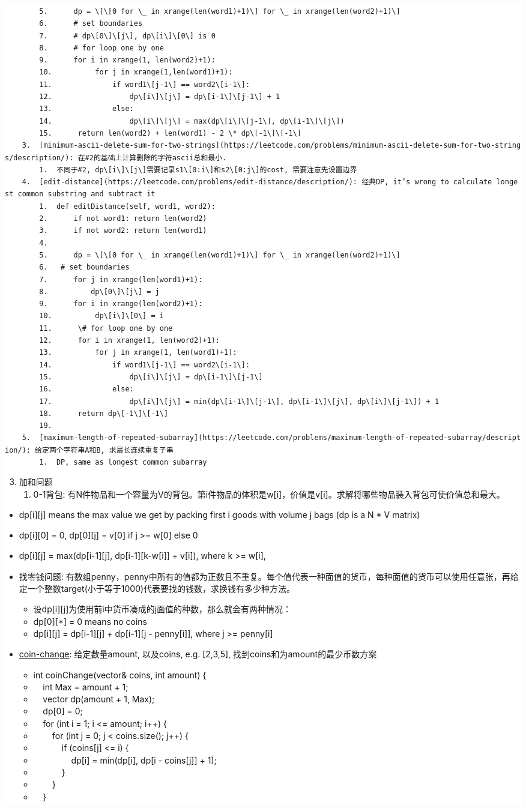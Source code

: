             5.      dp = \[\[0 for \_ in xrange(len(word1)+1)\] for \_ in xrange(len(word2)+1)\]
            6.      # set boundaries
            7.      # dp\[0\]\[j\], dp\[i\]\[0\] is 0
            8.      # for loop one by one
            9.      for i in xrange(1, len(word2)+1):
            10.          for j in xrange(1,len(word1)+1):
            11.              if word1\[j-1\] == word2\[i-1\]:
            12.                  dp\[i\]\[j\] = dp\[i-1\]\[j-1\] + 1
            13.              else:
            14.                  dp\[i\]\[j\] = max(dp\[i\]\[j-1\], dp\[i-1\]\[j\])
            15.      return len(word2) + len(word1) - 2 \* dp\[-1\]\[-1\]
        3.  [minimum-ascii-delete-sum-for-two-strings](https://leetcode.com/problems/minimum-ascii-delete-sum-for-two-strings/description/): 在#2的基础上计算删除的字符ascii总和最小.
            1.  不同于#2, dp\[i\]\[j\]需要记录s1\[0:i\]和s2\[0:j\]的cost, 需要注意先设置边界
        4.  [edit-distance](https://leetcode.com/problems/edit-distance/description/): 经典DP, it’s wrong to calculate longest common substring and subtract it
            1.  def editDistance(self, word1, word2):
            2.      if not word1: return len(word2)
            3.      if not word2: return len(word1)
            4.  
            5.      dp = \[\[0 for \_ in xrange(len(word1)+1)\] for \_ in xrange(len(word2)+1)\]
            6.   # set boundaries
            7.      for j in xrange(len(word1)+1):
            8.          dp\[0\]\[j\] = j
            9.      for i in xrange(len(word2)+1):
            10.          dp\[i\]\[0\] = i
            11.      \# for loop one by one
            12.      for i in xrange(1, len(word2)+1):
            13.          for j in xrange(1, len(word1)+1):
            14.              if word1\[j-1\] == word2\[i-1\]:
            15.                  dp\[i\]\[j\] = dp\[i-1\]\[j-1\]
            16.              else:
            17.                  dp\[i\]\[j\] = min(dp\[i-1\]\[j-1\], dp\[i-1\]\[j\], dp\[i\]\[j-1\]) + 1
            18.      return dp\[-1\]\[-1\]
            19.  
        5.  [maximum-length-of-repeated-subarray](https://leetcode.com/problems/maximum-length-of-repeated-subarray/description/): 给定两个字符串A和B, 求最长连续重复子串
            1.  DP, same as longest common subarray
3.  加和问题
    1.  0-1背包: 有N件物品和一个容量为V的背包。第i件物品的体积是w\[i\]，价值是v\[i\]。求解将哪些物品装入背包可使价值总和最大。

*   dp\[i\]\[j\] means the max value we get by packing first i goods with volume j bags (dp is a N \* V matrix)
*   dp\[i\]\[0\] = 0, dp\[0\]\[j\] = v\[0\] if j >= w\[0\] else 0
*   dp\[i\]\[j\] = max(dp\[i-1\]\[j\], dp\[i-1\]\[k-w\[i\]\] + v\[i\]), where k >= w\[i\], 

*   找零钱问题: 有数组penny，penny中所有的值都为正数且不重复。每个值代表一种面值的货币，每种面值的货币可以使用任意张，再给定一个整数target(小于等于1000)代表要找的钱数，求换钱有多少种方法。
    *   设dp\[i\]\[j\]为使用前i中货币凑成的j面值的种数，那么就会有两种情况：
    *   dp\[0\]\[\*\] = 0 means no coins
    *   dp\[i\]\[j\] = dp\[i-1\]\[j\] + dp\[i-1\]\[j - penny\[i\]\], where j >= penny\[i\]
*   [coin-change](https://leetcode.com/problems/coin-change/description/): 给定数量amount, 以及coins, e.g. \[2,3,5\], 找到coins和为amount的最少币数方案
    *   int coinChange(vector<int>& coins, int amount) {
    *       int Max = amount + 1;
    *       vector<int> dp(amount + 1, Max);
    *       dp\[0\] = 0;
    *       for (int i = 1; i <= amount; i++) {
    *           for (int j = 0; j < coins.size(); j++) {
    *               if (coins\[j\] <= i) {
    *                   dp\[i\] = min(dp\[i\], dp\[i - coins\[j\]\] + 1);
    *               }
    *           }
    *       }